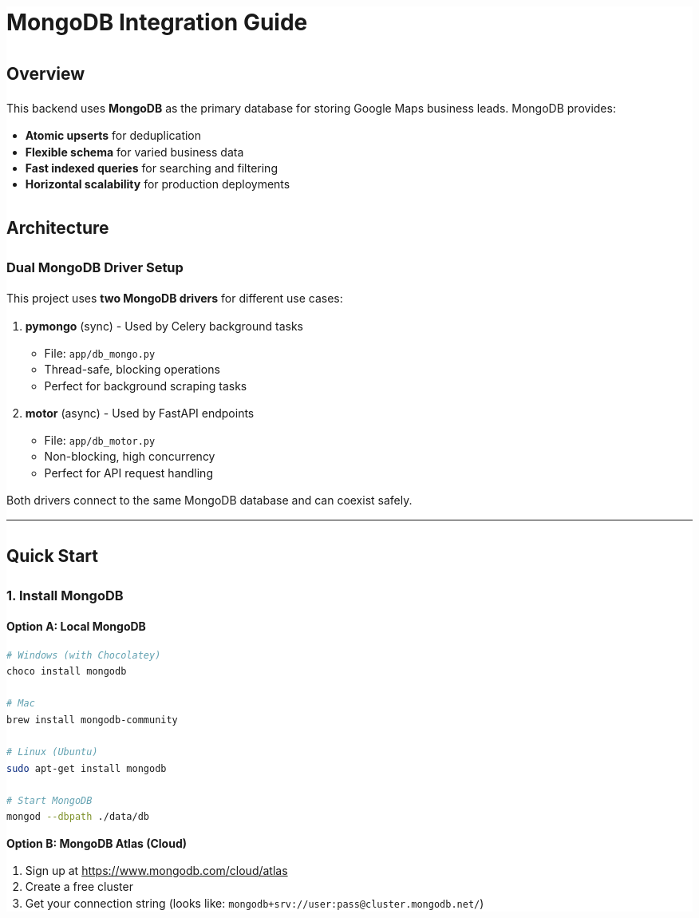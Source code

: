 # MongoDB Integration Guide

## Overview

This backend uses **MongoDB** as the primary database for storing Google Maps business leads. MongoDB provides:
- **Atomic upserts** for deduplication
- **Flexible schema** for varied business data
- **Fast indexed queries** for searching and filtering
- **Horizontal scalability** for production deployments

## Architecture

### Dual MongoDB Driver Setup

This project uses **two MongoDB drivers** for different use cases:

1. **pymongo** (sync) - Used by Celery background tasks
   - File: `app/db_mongo.py`
   - Thread-safe, blocking operations
   - Perfect for background scraping tasks

2. **motor** (async) - Used by FastAPI endpoints
   - File: `app/db_motor.py`
   - Non-blocking, high concurrency
   - Perfect for API request handling

Both drivers connect to the same MongoDB database and can coexist safely.

---

## Quick Start

### 1. Install MongoDB

**Option A: Local MongoDB**
```bash
# Windows (with Chocolatey)
choco install mongodb

# Mac
brew install mongodb-community

# Linux (Ubuntu)
sudo apt-get install mongodb

# Start MongoDB
mongod --dbpath ./data/db
```

**Option B: MongoDB Atlas (Cloud)**
1. Sign up at https://www.mongodb.com/cloud/atlas
2. Create a free cluster
3. Get your connection string (looks like: `mongodb+srv://user:pass@cluster.mongodb.net/`)
